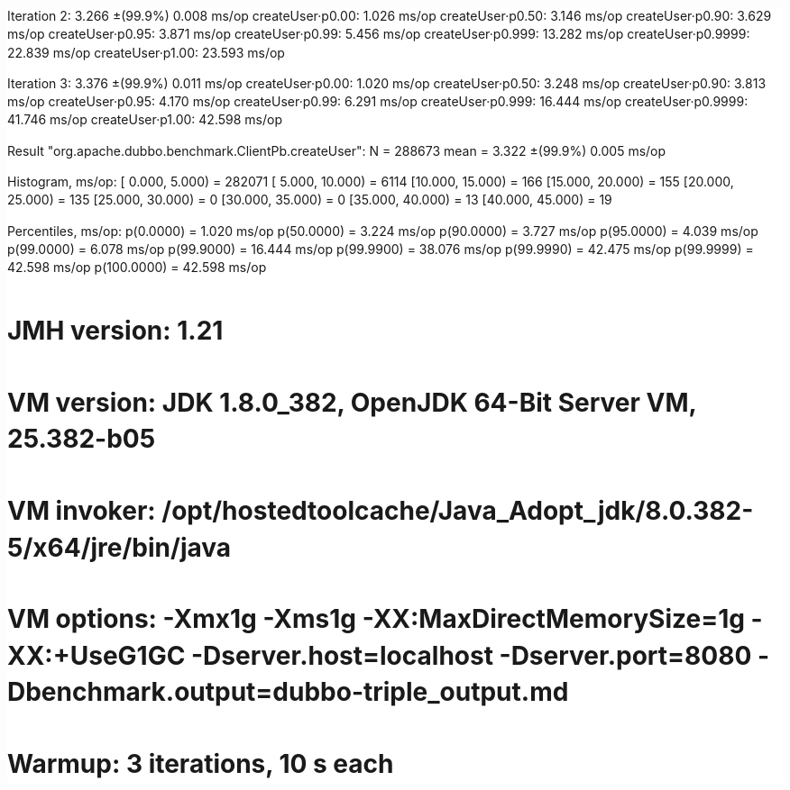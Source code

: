 Iteration   2: 3.266 ±(99.9%) 0.008 ms/op
                 createUser·p0.00:   1.026 ms/op
                 createUser·p0.50:   3.146 ms/op
                 createUser·p0.90:   3.629 ms/op
                 createUser·p0.95:   3.871 ms/op
                 createUser·p0.99:   5.456 ms/op
                 createUser·p0.999:  13.282 ms/op
                 createUser·p0.9999: 22.839 ms/op
                 createUser·p1.00:   23.593 ms/op

Iteration   3: 3.376 ±(99.9%) 0.011 ms/op
                 createUser·p0.00:   1.020 ms/op
                 createUser·p0.50:   3.248 ms/op
                 createUser·p0.90:   3.813 ms/op
                 createUser·p0.95:   4.170 ms/op
                 createUser·p0.99:   6.291 ms/op
                 createUser·p0.999:  16.444 ms/op
                 createUser·p0.9999: 41.746 ms/op
                 createUser·p1.00:   42.598 ms/op



Result "org.apache.dubbo.benchmark.ClientPb.createUser":
  N = 288673
  mean =      3.322 ±(99.9%) 0.005 ms/op

  Histogram, ms/op:
    [ 0.000,  5.000) = 282071 
    [ 5.000, 10.000) = 6114 
    [10.000, 15.000) = 166 
    [15.000, 20.000) = 155 
    [20.000, 25.000) = 135 
    [25.000, 30.000) = 0 
    [30.000, 35.000) = 0 
    [35.000, 40.000) = 13 
    [40.000, 45.000) = 19 

  Percentiles, ms/op:
      p(0.0000) =      1.020 ms/op
     p(50.0000) =      3.224 ms/op
     p(90.0000) =      3.727 ms/op
     p(95.0000) =      4.039 ms/op
     p(99.0000) =      6.078 ms/op
     p(99.9000) =     16.444 ms/op
     p(99.9900) =     38.076 ms/op
     p(99.9990) =     42.475 ms/op
     p(99.9999) =     42.598 ms/op
    p(100.0000) =     42.598 ms/op


# JMH version: 1.21
# VM version: JDK 1.8.0_382, OpenJDK 64-Bit Server VM, 25.382-b05
# VM invoker: /opt/hostedtoolcache/Java_Adopt_jdk/8.0.382-5/x64/jre/bin/java
# VM options: -Xmx1g -Xms1g -XX:MaxDirectMemorySize=1g -XX:+UseG1GC -Dserver.host=localhost -Dserver.port=8080 -Dbenchmark.output=dubbo-triple_output.md
# Warmup: 3 iterations, 10 s each